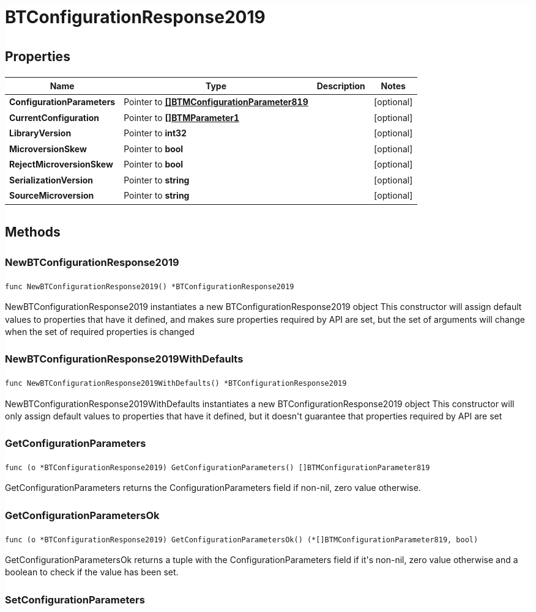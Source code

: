 # BTConfigurationResponse2019

## Properties

Name | Type | Description | Notes
------------ | ------------- | ------------- | -------------
**ConfigurationParameters** | Pointer to [**[]BTMConfigurationParameter819**](BTMConfigurationParameter819.md) |  | [optional] 
**CurrentConfiguration** | Pointer to [**[]BTMParameter1**](BTMParameter1.md) |  | [optional] 
**LibraryVersion** | Pointer to **int32** |  | [optional] 
**MicroversionSkew** | Pointer to **bool** |  | [optional] 
**RejectMicroversionSkew** | Pointer to **bool** |  | [optional] 
**SerializationVersion** | Pointer to **string** |  | [optional] 
**SourceMicroversion** | Pointer to **string** |  | [optional] 

## Methods

### NewBTConfigurationResponse2019

`func NewBTConfigurationResponse2019() *BTConfigurationResponse2019`

NewBTConfigurationResponse2019 instantiates a new BTConfigurationResponse2019 object
This constructor will assign default values to properties that have it defined,
and makes sure properties required by API are set, but the set of arguments
will change when the set of required properties is changed

### NewBTConfigurationResponse2019WithDefaults

`func NewBTConfigurationResponse2019WithDefaults() *BTConfigurationResponse2019`

NewBTConfigurationResponse2019WithDefaults instantiates a new BTConfigurationResponse2019 object
This constructor will only assign default values to properties that have it defined,
but it doesn't guarantee that properties required by API are set

### GetConfigurationParameters

`func (o *BTConfigurationResponse2019) GetConfigurationParameters() []BTMConfigurationParameter819`

GetConfigurationParameters returns the ConfigurationParameters field if non-nil, zero value otherwise.

### GetConfigurationParametersOk

`func (o *BTConfigurationResponse2019) GetConfigurationParametersOk() (*[]BTMConfigurationParameter819, bool)`

GetConfigurationParametersOk returns a tuple with the ConfigurationParameters field if it's non-nil, zero value otherwise
and a boolean to check if the value has been set.

### SetConfigurationParameters
